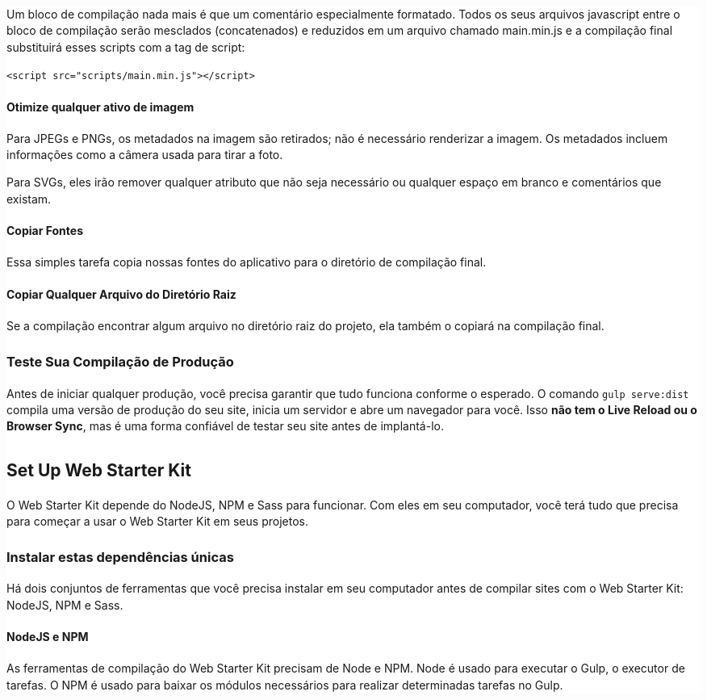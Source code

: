 Um bloco de compilação nada mais é que um comentário especialmente formatado.
Todos os seus arquivos javascript entre o bloco de compilação serão mesclados
(concatenados) e reduzidos em um arquivo chamado main.min.js e 
a compilação final substituirá esses scripts com a tag de script:

    <script src="scripts/main.min.js"></script>

#### Otimize qualquer ativo de imagem

Para JPEGs e PNGs, os metadados na imagem são retirados; não é necessário
renderizar a imagem. Os metadados incluem informações como a câmera usada
para tirar a foto.

Para SVGs, eles irão remover qualquer atributo que não seja necessário ou qualquer espaço em branco e
comentários que existam.

#### Copiar Fontes

Essa simples tarefa copia nossas fontes do aplicativo para o diretório de compilação final.

#### Copiar Qualquer Arquivo do Diretório Raiz

Se a compilação encontrar algum arquivo no diretório raiz do projeto, ela também
o copiará na compilação final.

### Teste Sua Compilação de Produção

Antes de iniciar qualquer produção, você precisa garantir que tudo funciona
conforme o esperado. O comando `gulp serve:dist` compila uma versão de produção do seu site,
inicia um servidor e abre um navegador para você. Isso **não tem o Live Reload ou o 
Browser Sync**, mas é uma forma confiável de testar seu site antes de implantá-lo.




## Set Up Web Starter Kit 




O Web Starter Kit depende do NodeJS, NPM e Sass para funcionar. Com eles em seu computador, você terá tudo que precisa para começar a usar o Web Starter Kit em seus projetos.


### Instalar estas dependências únicas

Há dois conjuntos de ferramentas que você precisa instalar em seu computador antes de compilar
sites com o Web Starter Kit: NodeJS, NPM e Sass.

#### NodeJS e NPM

As ferramentas de compilação do Web Starter Kit precisam de Node e NPM. Node é usado para executar o Gulp, o
executor de tarefas. O NPM é usado para baixar os módulos necessários para realizar determinadas tarefas
no Gulp.
